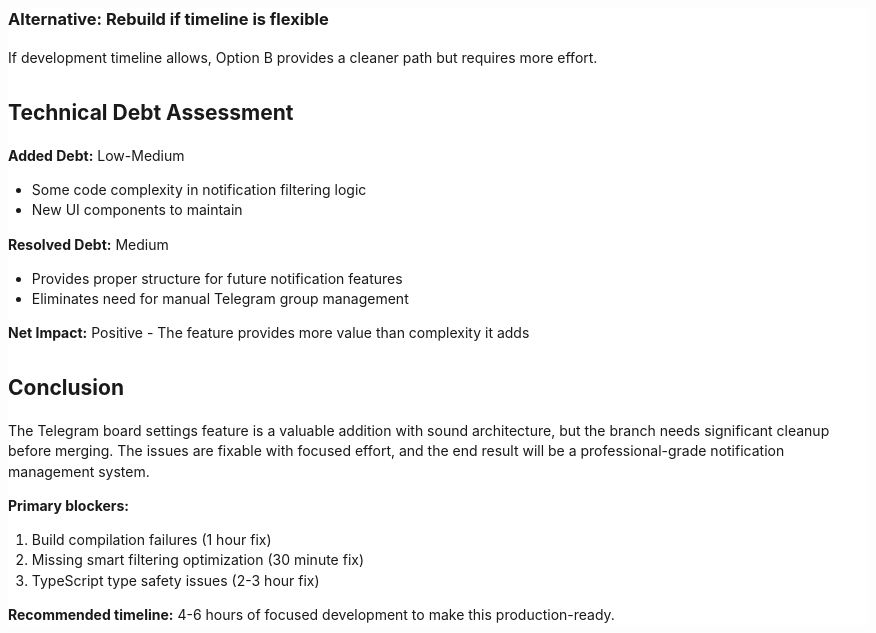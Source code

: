 ### Alternative: Rebuild if timeline is flexible
If development timeline allows, Option B provides a cleaner path but requires more effort.

## Technical Debt Assessment

**Added Debt:** Low-Medium
- Some code complexity in notification filtering logic
- New UI components to maintain

**Resolved Debt:** Medium
- Provides proper structure for future notification features  
- Eliminates need for manual Telegram group management

**Net Impact:** Positive - The feature provides more value than complexity it adds

## Conclusion

The Telegram board settings feature is a valuable addition with sound architecture, but the branch needs significant cleanup before merging. The issues are fixable with focused effort, and the end result will be a professional-grade notification management system.

**Primary blockers:**
1. Build compilation failures (1 hour fix)
2. Missing smart filtering optimization (30 minute fix) 
3. TypeScript type safety issues (2-3 hour fix)

**Recommended timeline:** 4-6 hours of focused development to make this production-ready. 